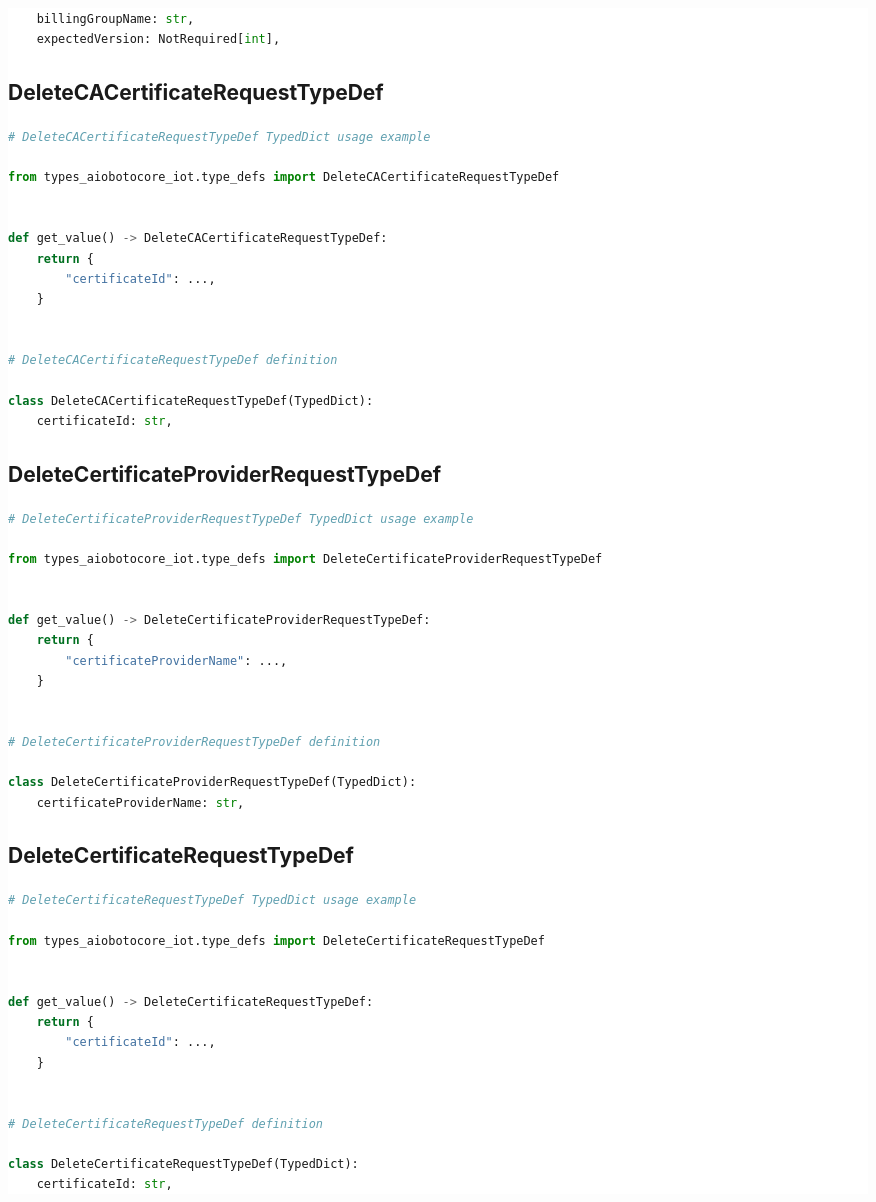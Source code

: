 ```python
    billingGroupName: str,
    expectedVersion: NotRequired[int],
```


## DeleteCACertificateRequestTypeDef

```python
# DeleteCACertificateRequestTypeDef TypedDict usage example

from types_aiobotocore_iot.type_defs import DeleteCACertificateRequestTypeDef


def get_value() -> DeleteCACertificateRequestTypeDef:
    return {
        "certificateId": ...,
    }


# DeleteCACertificateRequestTypeDef definition

class DeleteCACertificateRequestTypeDef(TypedDict):
    certificateId: str,
```


## DeleteCertificateProviderRequestTypeDef

```python
# DeleteCertificateProviderRequestTypeDef TypedDict usage example

from types_aiobotocore_iot.type_defs import DeleteCertificateProviderRequestTypeDef


def get_value() -> DeleteCertificateProviderRequestTypeDef:
    return {
        "certificateProviderName": ...,
    }


# DeleteCertificateProviderRequestTypeDef definition

class DeleteCertificateProviderRequestTypeDef(TypedDict):
    certificateProviderName: str,
```


## DeleteCertificateRequestTypeDef

```python
# DeleteCertificateRequestTypeDef TypedDict usage example

from types_aiobotocore_iot.type_defs import DeleteCertificateRequestTypeDef


def get_value() -> DeleteCertificateRequestTypeDef:
    return {
        "certificateId": ...,
    }


# DeleteCertificateRequestTypeDef definition

class DeleteCertificateRequestTypeDef(TypedDict):
    certificateId: str,
```